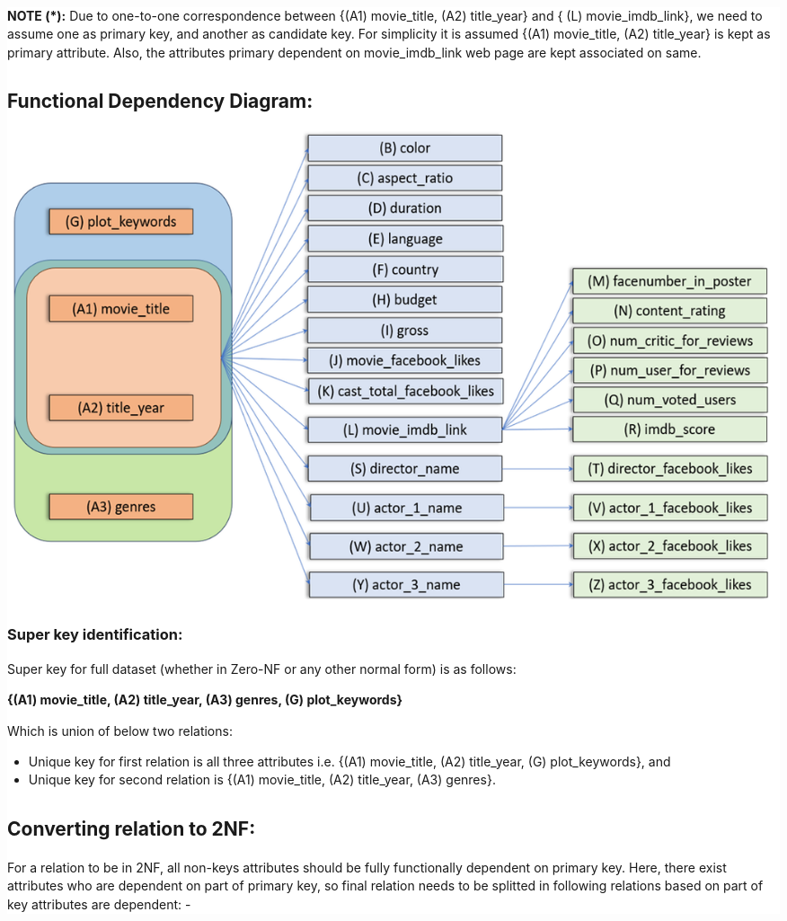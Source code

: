 **NOTE (\*):** Due to one-to-one correspondence between {(A1) movie_title, (A2) title_year} and { (L) movie_imdb_link}, we need to assume one as primary key, and another as candidate key. For simplicity it is assumed {(A1) movie_title, (A2) title_year} is kept as primary attribute. Also, the attributes primary dependent on movie_imdb_link web page are kept associated on same.

## Functional Dependency Diagram:
![Functional Dependency](./images/01_Functional_Dependency.png)

### Super key identification:

Super key for full dataset (whether in Zero-NF or any other normal form) is as follows:

**{(A1) movie_title, (A2) title_year, (A3) genres, (G) plot_keywords}**

Which is union of below two relations:

- Unique key for first relation is all three attributes i.e. {(A1) movie_title, (A2) title_year, (G) plot_keywords}, and
- Unique key for second relation is {(A1) movie_title, (A2) title_year, (A3) genres}.

## Converting relation to 2NF:

For a relation to be in 2NF, all non-keys attributes should be fully functionally dependent on primary key. Here, there exist attributes who are dependent on part of primary key, so final relation needs to be splitted in following relations based on part of key attributes are dependent: -

